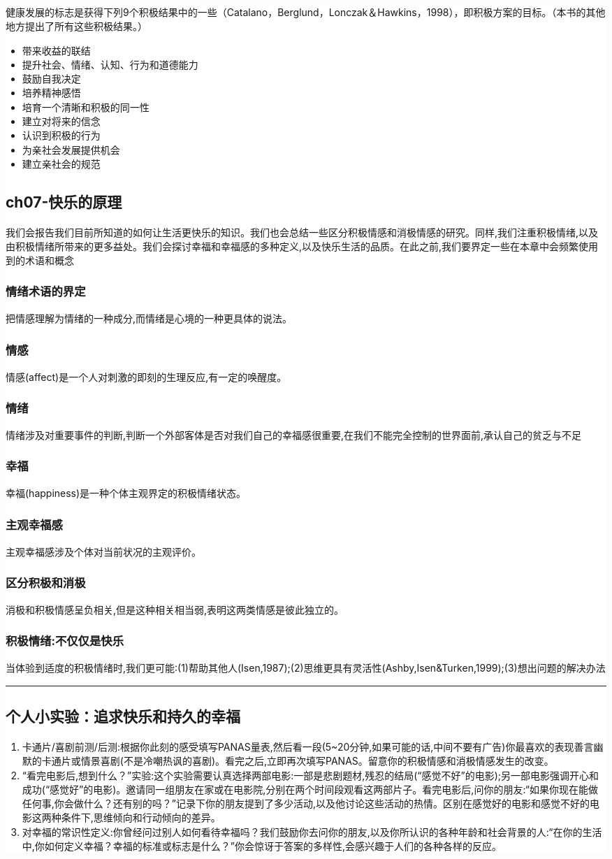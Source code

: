 健康发展的标志是获得下列9个积极结果中的一些（Catalano，Berglund，Lonczak＆Hawkins，1998），即积极方案的目标。（本书的其他地方提出了所有这些积极结果。）

-   带来收益的联结
-   提升社会、情绪、认知、行为和道德能力
-   鼓励自我决定
-   培养精神感悟
-   培育一个清晰和积极的同一性
-   建立对将来的信念
-   认识到积极的行为
-   为亲社会发展提供机会
-   建立亲社会的规范

## ch07-快乐的原理

我们会报告我们目前所知道的如何让生活更快乐的知识。我们也会总结一些区分积极情感和消极情感的研究。同样,我们注重积极情绪,以及由积极情绪所带来的更多益处。我们会探讨幸福和幸福感的多种定义,以及快乐生活的品质。在此之前,我们要界定一些在本章中会频繁使用到的术语和概念

### 情绪术语的界定

把情感理解为情绪的一种成分,而情绪是心境的一种更具体的说法。

### 情感

情感(affect)是一个人对刺激的即刻的生理反应,有一定的唤醒度。

### 情绪

情绪涉及对重要事件的判断,判断一个外部客体是否对我们自己的幸福感很重要,在我们不能完全控制的世界面前,承认自己的贫乏与不足

### 幸福

幸福(happiness)是一种个体主观界定的积极情绪状态。

### 主观幸福感

主观幸福感涉及个体对当前状况的主观评价。

### 区分积极和消极

消极和积极情感呈负相关,但是这种相关相当弱,表明这两类情感是彼此独立的。

### 积极情绪:不仅仅是快乐

当体验到适度的积极情绪时,我们更可能:(1)帮助其他人(Isen,1987);(2)思维更具有灵活性(Ashby,Isen\&Turken,1999);(3)想出问题的解决办法

***

## 个人小实验：追求快乐和持久的幸福

1.  卡通片/喜剧前测/后测:根据你此刻的感受填写PANAS量表,然后看一段(5\~20分钟,如果可能的话,中间不要有广告)你最喜欢的表现善言幽默的卡通片或情景喜剧(不是冷嘲热讽的喜剧)。看完之后,立即再次填写PANAS。留意你的积极情感和消极情感发生的改变。
2.  “看完电影后,想到什么？”实验:这个实验需要认真选择两部电影:一部是悲剧题材,残忍的结局(“感觉不好”的电影);另一部电影强调开心和成功(“感觉好”的电影)。邀请同一组朋友在家或在电影院,分别在两个时间段观看这两部片子。看完电影后,问你的朋友:“如果你现在能做任何事,你会做什么？还有别的吗？”记录下你的朋友提到了多少活动,以及他讨论这些活动的热情。区别在感觉好的电影和感觉不好的电影这两种条件下,思维倾向和行动倾向的差异。
3.  对幸福的常识性定义:你曾经问过别人如何看待幸福吗？我们鼓励你去问你的朋友,以及你所认识的各种年龄和社会背景的人:“在你的生活中,你如何定义幸福？幸福的标准或标志是什么？”你会惊讶于答案的多样性,会感兴趣于人们的各种各样的反应。
